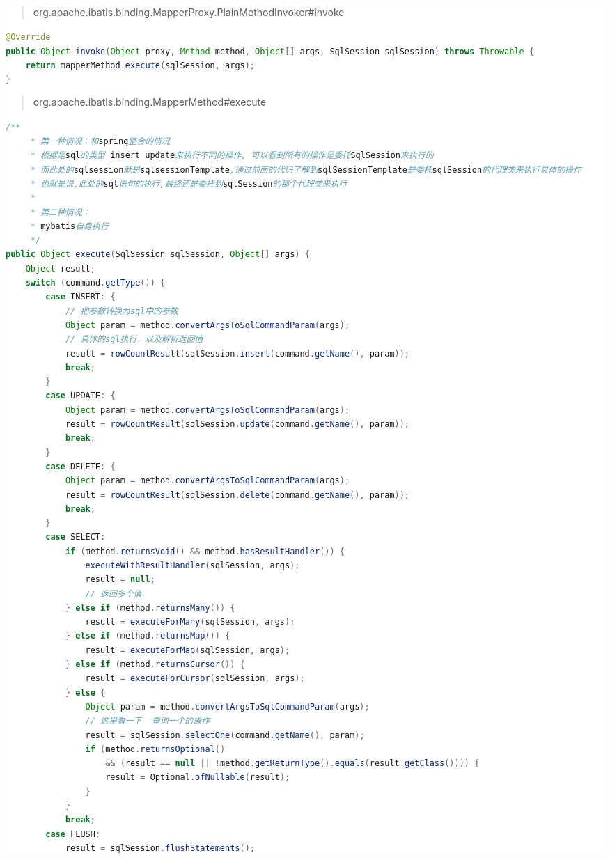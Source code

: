 > org.apache.ibatis.binding.MapperProxy.PlainMethodInvoker#invoke

```java
@Override
public Object invoke(Object proxy, Method method, Object[] args, SqlSession sqlSession) throws Throwable {
    return mapperMethod.execute(sqlSession, args);
}
```

> org.apache.ibatis.binding.MapperMethod#execute

```java
/**
	 * 第一种情况：和spring整合的情况
	 * 根据是sql的类型 insert update来执行不同的操作, 可以看到所有的操作是委托SqlSession来执行的
	 * 而此处的sqlsession就是sqlsessionTemplate,通过前面的代码了解到sqlSessionTemplate是委托sqlSession的代理类来执行具体的操作
	 * 也就是说,此处的sql语句的执行,最终还是委托到sqlSession的那个代理类来执行
	 *
	 * 第二种情况：
	 * mybatis自身执行
	 */
public Object execute(SqlSession sqlSession, Object[] args) {
    Object result;
    switch (command.getType()) {
        case INSERT: {
            // 把参数转换为sql中的参数
            Object param = method.convertArgsToSqlCommandParam(args);
            // 具体的sql执行，以及解析返回值
            result = rowCountResult(sqlSession.insert(command.getName(), param));
            break;
        }
        case UPDATE: {
            Object param = method.convertArgsToSqlCommandParam(args);
            result = rowCountResult(sqlSession.update(command.getName(), param));
            break;
        }
        case DELETE: {
            Object param = method.convertArgsToSqlCommandParam(args);
            result = rowCountResult(sqlSession.delete(command.getName(), param));
            break;
        }
        case SELECT:
            if (method.returnsVoid() && method.hasResultHandler()) {
                executeWithResultHandler(sqlSession, args);
                result = null;
                // 返回多个值
            } else if (method.returnsMany()) {
                result = executeForMany(sqlSession, args);
            } else if (method.returnsMap()) {
                result = executeForMap(sqlSession, args);
            } else if (method.returnsCursor()) {
                result = executeForCursor(sqlSession, args);
            } else {
                Object param = method.convertArgsToSqlCommandParam(args);
                // 这里看一下  查询一个的操作
                result = sqlSession.selectOne(command.getName(), param);
                if (method.returnsOptional()
                    && (result == null || !method.getReturnType().equals(result.getClass()))) {
                    result = Optional.ofNullable(result);
                }
            }
            break;
        case FLUSH:
            result = sqlSession.flushStatements();
```
